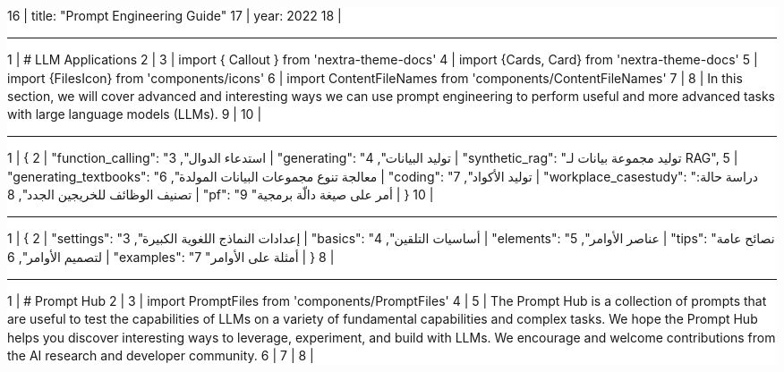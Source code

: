 16 |   title: "Prompt Engineering Guide"
17 |   year: 2022
18 | 


--------------------------------------------------------------------------------
 1 | # LLM Applications
 2 | 
 3 | import { Callout } from 'nextra-theme-docs'
 4 | import {Cards, Card} from 'nextra-theme-docs'
 5 | import {FilesIcon} from 'components/icons'
 6 | import ContentFileNames from 'components/ContentFileNames'
 7 | 
 8 | In this section, we will cover advanced and interesting ways we can use prompt engineering to perform useful and more advanced tasks with large language models (LLMs).
 9 | 
10 | <ContentFileNames section="applications" lang="en"/>


--------------------------------------------------------------------------------
 1 | {
 2 |   "function_calling": "استدعاء الدوال",
 3 |   "generating": "توليد البيانات",
 4 |   "synthetic_rag": "توليد مجموعة بيانات لـ RAG",
 5 |   "generating_textbooks": "معالجة تنوع مجموعات البيانات المولدة",
 6 |   "coding": "توليد الأكواد",
 7 |   "workplace_casestudy": "دراسة حالة: تصنيف الوظائف للخريجين الجدد",
 8 |   "pf": "أمر على صيغة دالّة برمجية"
 9 | }
10 | 


--------------------------------------------------------------------------------
1 | {
2 |   "settings": "إعدادات النماذج اللغوية الكبيرة",
3 |   "basics": "أساسيات التلقين",
4 |   "elements": "عناصر الأوامر",
5 |   "tips": "نصائح عامة لتصميم الأوامر",
6 |   "examples": "أمثلة على الأوامر"
7 | }
8 | 


--------------------------------------------------------------------------------
1 | # Prompt Hub
2 | 
3 | import PromptFiles from 'components/PromptFiles'
4 | 
5 | The Prompt Hub is a collection of prompts that are useful to test the capabilities of LLMs on a variety of fundamental capabilities and complex tasks. We hope the Prompt Hub helps you discover interesting ways to leverage, experiment, and build with LLMs. We encourage and welcome contributions from the AI research and developer community. 
6 | 
7 | 
8 | <PromptFiles lang="en" />
